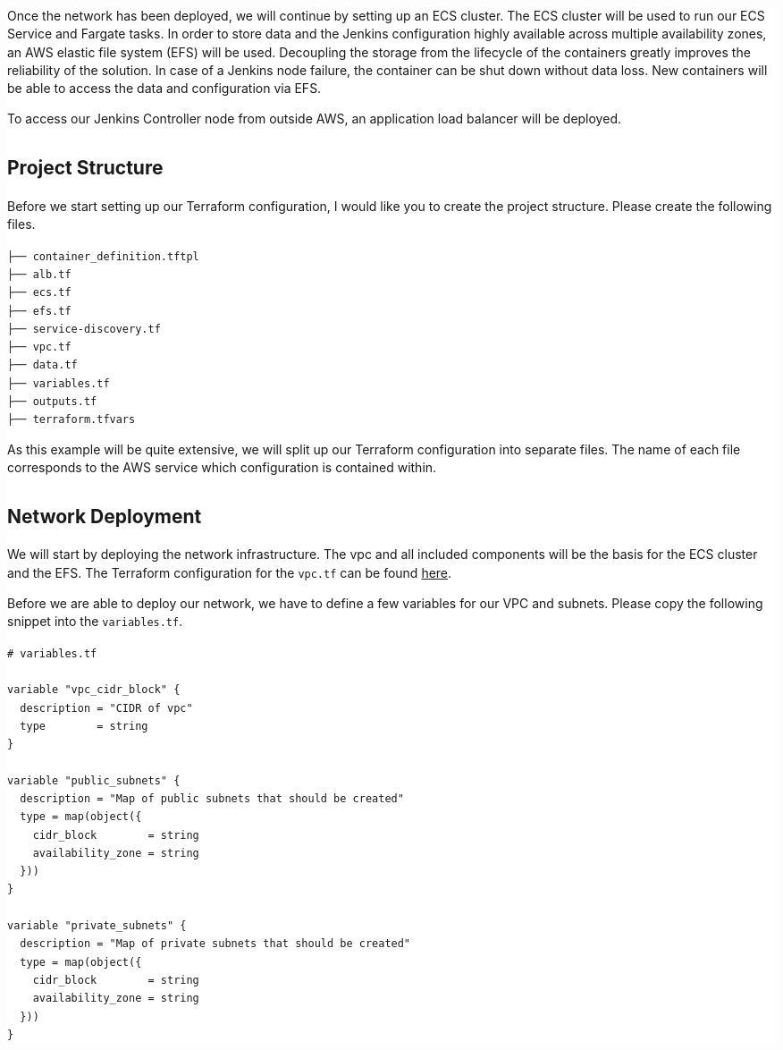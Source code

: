 Once the network has been deployed, we will continue by setting up an ECS cluster. The ECS cluster will be used to run our ECS Service and Fargate tasks. In order to store data and the Jenkins configuration highly available across multiple availability zones, an AWS elastic file system (EFS) will be used. Decoupling the storage from the lifecycle of the containers greatly improves the reliability of the solution. In case of a Jenkins node failure, the container can be shut down without data loss. New containers will be able to access the data and configuration via EFS.

To access our Jenkins Controller node from outside AWS, an application load balancer will be deployed.

## Project Structure

Before we start setting up our Terraform configuration, I would like you to create the project structure. Please create the following files.

```text
├── container_definition.tftpl
├── alb.tf
├── ecs.tf
├── efs.tf
├── service-discovery.tf
├── vpc.tf
├── data.tf
├── variables.tf
├── outputs.tf
├── terraform.tfvars

```

As this example will be quite extensive, we will split up our Terraform configuration into separate files. The name of each file corresponds to the AWS service which configuration is contained within.

## Network Deployment

We will start by deploying the network infrastructure. The vpc and all included components will be the basis for the ECS cluster and the EFS. The Terraform configuration for the `vpc.tf` can be found [here](https://github.com/Eraszz/tecracer-blog-projects/blob/main/serverless-jenkins-on-ecs/vpc.tf).

Before we are able to deploy our network, we have to define a few variables for our VPC and subnets. Please copy the following snippet into the `variables.tf`.

```hcl
# variables.tf

variable "vpc_cidr_block" {
  description = "CIDR of vpc"
  type        = string
}

variable "public_subnets" {
  description = "Map of public subnets that should be created"
  type = map(object({
    cidr_block        = string
    availability_zone = string
  }))
}

variable "private_subnets" {
  description = "Map of private subnets that should be created"
  type = map(object({
    cidr_block        = string
    availability_zone = string
  }))
}
```